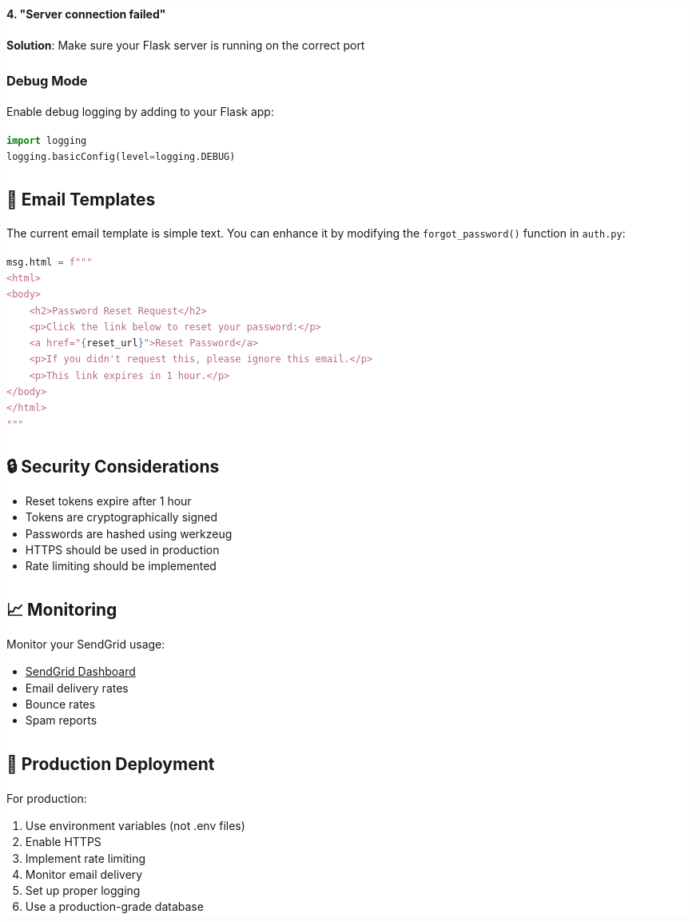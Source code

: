 #### 4. "Server connection failed"
**Solution**: Make sure your Flask server is running on the correct port

### Debug Mode

Enable debug logging by adding to your Flask app:

```python
import logging
logging.basicConfig(level=logging.DEBUG)
```

## 📧 Email Templates

The current email template is simple text. You can enhance it by modifying the `forgot_password()` function in `auth.py`:

```python
msg.html = f"""
<html>
<body>
    <h2>Password Reset Request</h2>
    <p>Click the link below to reset your password:</p>
    <a href="{reset_url}">Reset Password</a>
    <p>If you didn't request this, please ignore this email.</p>
    <p>This link expires in 1 hour.</p>
</body>
</html>
"""
```

## 🔒 Security Considerations

- Reset tokens expire after 1 hour
- Tokens are cryptographically signed
- Passwords are hashed using werkzeug
- HTTPS should be used in production
- Rate limiting should be implemented

## 📈 Monitoring

Monitor your SendGrid usage:
- [SendGrid Dashboard](https://app.sendgrid.com/statistics)
- Email delivery rates
- Bounce rates
- Spam reports

## 🚀 Production Deployment

For production:
1. Use environment variables (not .env files)
2. Enable HTTPS
3. Implement rate limiting
4. Monitor email delivery
5. Set up proper logging
6. Use a production-grade database
